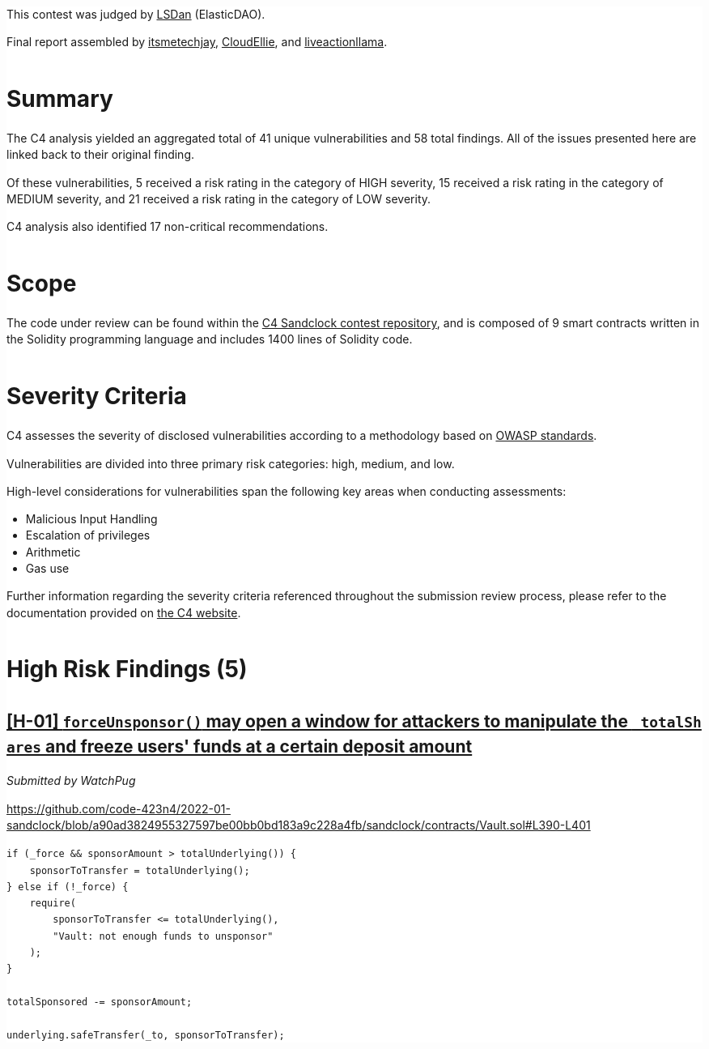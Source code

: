 This contest was judged by [LSDan](https://twitter.com/lsdan_defi) (ElasticDAO).

Final report assembled by [itsmetechjay](https://twitter.com/itsmetechjay), [CloudEllie](https://twitter.com/CloudEllie1), and [liveactionllama](https://twitter.com/liveactionllama).

# Summary

The C4 analysis yielded an aggregated total of 41 unique vulnerabilities and 58 total findings. All of the issues presented here are linked back to their original finding.

Of these vulnerabilities, 5 received a risk rating in the category of HIGH severity, 15 received a risk rating in the category of MEDIUM severity, and 21 received a risk rating in the category of LOW severity.

C4 analysis also identified 17 non-critical recommendations.

# Scope

The code under review can be found within the [C4 Sandclock contest repository](https://github.com/code-423n4/2022-01-sandclock), and is composed of 9 smart contracts written in the Solidity programming language and includes 1400 lines of Solidity code.

# Severity Criteria

C4 assesses the severity of disclosed vulnerabilities according to a methodology based on [OWASP standards](https://owasp.org/www-community/OWASP_Risk_Rating_Methodology).

Vulnerabilities are divided into three primary risk categories: high, medium, and low.

High-level considerations for vulnerabilities span the following key areas when conducting assessments:

- Malicious Input Handling
- Escalation of privileges
- Arithmetic
- Gas use

Further information regarding the severity criteria referenced throughout the submission review process, please refer to the documentation provided on [the C4 website](https://code423n4.com).

# High Risk Findings (5)
## [[H-01] `forceUnsponsor()` may open a window for attackers to manipulate the `_totalShares` and freeze users' funds at a certain deposit amount](https://github.com/code-423n4/2022-01-sandclock-findings/issues/168)
_Submitted by WatchPug_

<https://github.com/code-423n4/2022-01-sandclock/blob/a90ad3824955327597be00bb0bd183a9c228a4fb/sandclock/contracts/Vault.sol#L390-L401>

```solidity
if (_force && sponsorAmount > totalUnderlying()) {
    sponsorToTransfer = totalUnderlying();
} else if (!_force) {
    require(
        sponsorToTransfer <= totalUnderlying(),
        "Vault: not enough funds to unsponsor"
    );
}

totalSponsored -= sponsorAmount;

underlying.safeTransfer(_to, sponsorToTransfer);
```